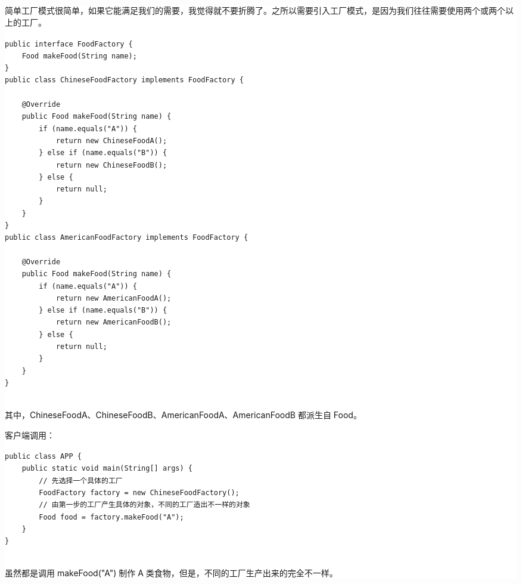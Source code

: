 简单工厂模式很简单，如果它能满足我们的需要，我觉得就不要折腾了。之所以需要引入工厂模式，是因为我们往往需要使用两个或两个以上的工厂。

```
public interface FoodFactory {  
    Food makeFood(String name);  
}  
public class ChineseFoodFactory implements FoodFactory {  
  
    @Override  
    public Food makeFood(String name) {  
        if (name.equals("A")) {  
            return new ChineseFoodA();  
        } else if (name.equals("B")) {  
            return new ChineseFoodB();  
        } else {  
            return null;  
        }  
    }  
}  
public class AmericanFoodFactory implements FoodFactory {  
  
    @Override  
    public Food makeFood(String name) {  
        if (name.equals("A")) {  
            return new AmericanFoodA();  
        } else if (name.equals("B")) {  
            return new AmericanFoodB();  
        } else {  
            return null;  
        }  
    }  
}  


```

其中，ChineseFoodA、ChineseFoodB、AmericanFoodA、AmericanFoodB 都派生自 Food。

客户端调用：

```
public class APP {  
    public static void main(String[] args) {  
        // 先选择一个具体的工厂  
        FoodFactory factory = new ChineseFoodFactory();  
        // 由第一步的工厂产生具体的对象，不同的工厂造出不一样的对象  
        Food food = factory.makeFood("A");  
    }  
}  


```

虽然都是调用 makeFood("A") 制作 A 类食物，但是，不同的工厂生产出来的完全不一样。
